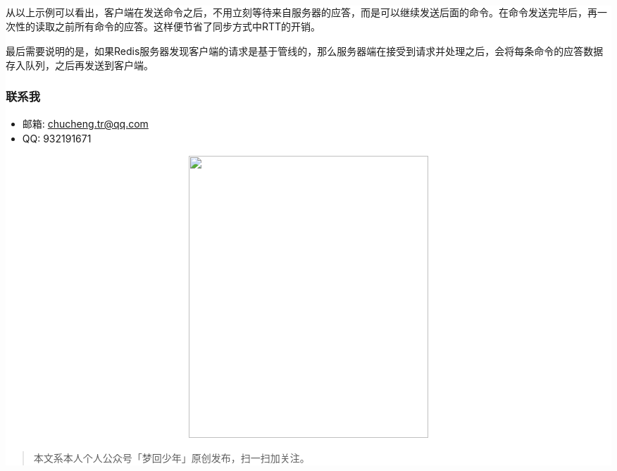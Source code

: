 从以上示例可以看出，客户端在发送命令之后，不用立刻等待来自服务器的应答，而是可以继续发送后面的命令。在命令发送完毕后，再一次性的读取之前所有命令的应答。这样便节省了同步方式中RTT的开销。

最后需要说明的是，如果Redis服务器发现客户端的请求是基于管线的，那么服务器端在接受到请求并处理之后，会将每条命令的应答数据存入队列，之后再发送到客户端。

### 联系我

- 邮箱: chucheng.tr@qq.com
- QQ: 932191671

<div align="center">
<img src="https://chucheng92.github.io/assets/img/qrcode.png" width="340" height="400" />
</div>

> 本文系本人个人公众号「梦回少年」原创发布，扫一扫加关注。